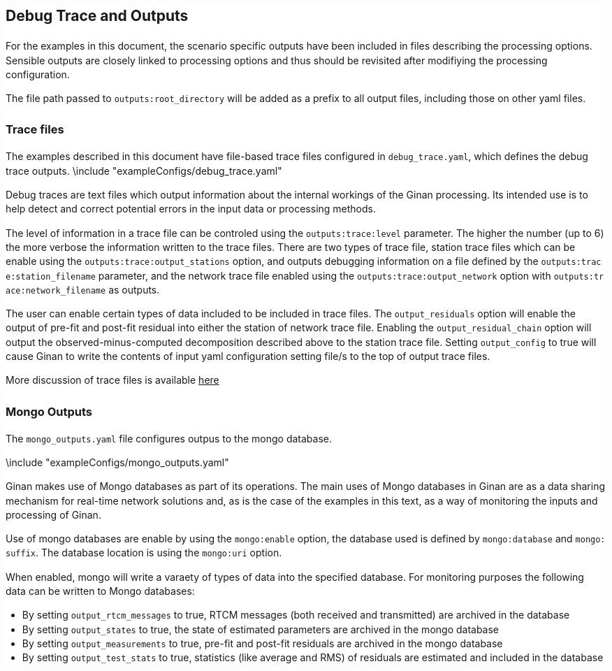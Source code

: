 ## Debug Trace and Outputs

For the examples in this document, the scenario specific outputs have been included in files describing the processing options.
Sensible outputs are closely linked to processing options and thus should be revisited after modifiying the processing configuration.

The file path passed to `outputs:root_directory` will be added as a prefix to all output files, including those on other yaml files. 






### Trace files
The examples described in this document have file-based trace files configured in `debug_trace.yaml`, which defines the debug trace outputs. 
\include "exampleConfigs/debug_trace.yaml"

Debug traces are text files which output information about the internal workings of the Ginan processing.
Its intended use is to help detect and correct potential errors in the input data or processing methods.

The level of information in a trace file can be controled using the `outputs:trace:level` parameter. The higher the number (up to 6) the more verbose the information written to the trace files.
There are two types of trace file, station trace files which can be enable using the `outputs:trace:output_stations` option, and outputs debugging information on a file defined by the `outputs:trace:station_filename` parameter, and the network trace file enabled using the `outputs:trace:output_network` option with `outputs:trace:network_filename` as outputs.

The user can enable certain types of data included to be included in trace files. 
The `output_residuals` option will enable the output of pre-fit and post-fit residual into either the station of network trace file.
Enabling the `output_residual_chain` option will output the observed-minus-computed decomposition described above to the station trace file. 
Setting `output_config` to true will cause Ginan to write the contents of input yaml configuration setting file/s to the top of output trace files.

More discussion of trace files is available [here](page.html?c=on&p=ginanUsage.index#logging-and-outputs)

### Mongo Outputs

The `mongo_outputs.yaml` file configures outpus to the mongo database.

\include "exampleConfigs/mongo_outputs.yaml"

Ginan makes use of Mongo databases as part of its operations. The main uses of Mongo databases in Ginan are as a data sharing mechanism for real-time network solutions and, as is the case of the examples in this text, as a way of monitoring the inputs and processing of Ginan.

Use of mongo databases are enable by using the `mongo:enable` option, the database used is defined by `mongo:database` and `mongo:suffix`. The database location is using the `mongo:uri` option. 

When enabled, mongo will write a varaety of types of data into the specified database.
For monitoring purposes the following data can be written to Mongo databases:
* By setting `output_rtcm_messages` to true, RTCM messages (both received and transmitted) are archived in the database
* By setting `output_states` to true, the state of estimated parameters are archived in the mongo database
* By setting `output_measurements` to true, pre-fit and post-fit residuals are archived in the mongo database
* By setting `output_test_stats` to true, statistics (like average and RMS) of residuals are estimated and included in the database
